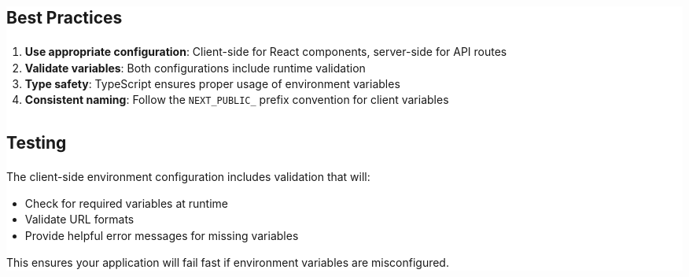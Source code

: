 ## Best Practices

1. **Use appropriate configuration**: Client-side for React components, server-side for API routes
2. **Validate variables**: Both configurations include runtime validation
3. **Type safety**: TypeScript ensures proper usage of environment variables
4. **Consistent naming**: Follow the `NEXT_PUBLIC_` prefix convention for client variables

## Testing

The client-side environment configuration includes validation that will:

- Check for required variables at runtime
- Validate URL formats
- Provide helpful error messages for missing variables

This ensures your application will fail fast if environment variables are misconfigured.
